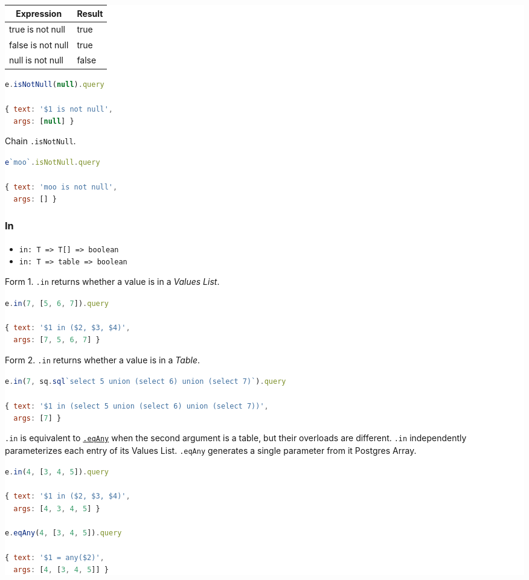 Expression | Result
-|-
true is not null | true
false is not null | true
null is not null | false

```js
e.isNotNull(null).query

{ text: '$1 is not null',
  args: [null] }
```

Chain `.isNotNull`.
```js
e`moo`.isNotNull.query

{ text: 'moo is not null',
  args: [] }
```

### In

* `in: T => T[] => boolean`
* `in: T => table => boolean`

Form 1. `.in` returns whether a value is in a *Values List*.

```js
e.in(7, [5, 6, 7]).query

{ text: '$1 in ($2, $3, $4)',
  args: [7, 5, 6, 7] }
```

Form 2. `.in` returns whether a value is in a *Table*.

```js
e.in(7, sq.sql`select 5 union (select 6) union (select 7)`).query

{ text: '$1 in (select 5 union (select 6) union (select 7))',
  args: [7] }
```

`.in` is equivalent to [`.eqAny`](#equal-any) when the second argument is a table, but their overloads are different. `.in` independently parameterizes each entry of its Values List. `.eqAny` generates a single parameter from it Postgres Array.

```js
e.in(4, [3, 4, 5]).query

{ text: '$1 in ($2, $3, $4)',
  args: [4, 3, 4, 5] }

e.eqAny(4, [3, 4, 5]).query

{ text: '$1 = any($2)',
  args: [4, [3, 4, 5]] }
```

